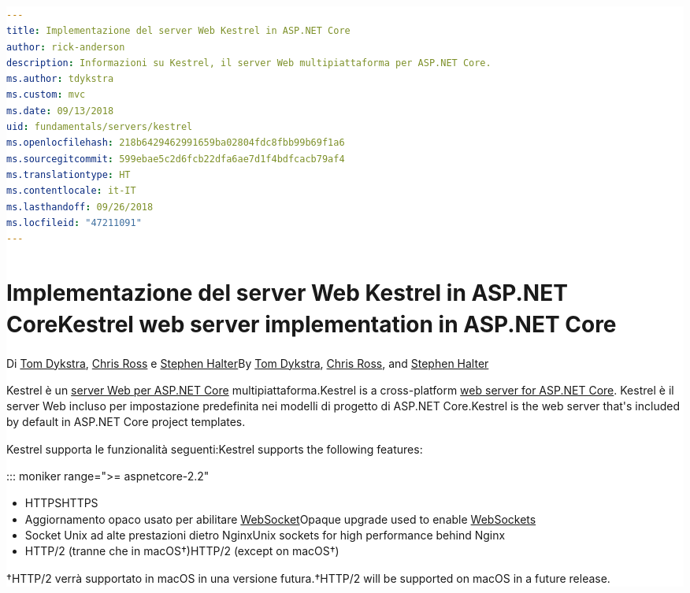 ```yaml
---
title: Implementazione del server Web Kestrel in ASP.NET Core
author: rick-anderson
description: Informazioni su Kestrel, il server Web multipiattaforma per ASP.NET Core.
ms.author: tdykstra
ms.custom: mvc
ms.date: 09/13/2018
uid: fundamentals/servers/kestrel
ms.openlocfilehash: 218b6429462991659ba02804fdc8fbb99b69f1a6
ms.sourcegitcommit: 599ebae5c2d6fcb22dfa6ae7d1f4bdfcacb79af4
ms.translationtype: HT
ms.contentlocale: it-IT
ms.lasthandoff: 09/26/2018
ms.locfileid: "47211091"
---
```

# <a name="kestrel-web-server-implementation-in-aspnet-core"></a><span data-ttu-id="cc4b8-103">Implementazione del server Web Kestrel in ASP.NET Core</span><span class="sxs-lookup"><span data-stu-id="cc4b8-103">Kestrel web server implementation in ASP.NET Core</span></span>

<span data-ttu-id="cc4b8-104">Di [Tom Dykstra](https://github.com/tdykstra), [Chris Ross](https://github.com/Tratcher) e [Stephen Halter](https://twitter.com/halter73)</span><span class="sxs-lookup"><span data-stu-id="cc4b8-104">By [Tom Dykstra](https://github.com/tdykstra), [Chris Ross](https://github.com/Tratcher), and [Stephen Halter](https://twitter.com/halter73)</span></span>

<span data-ttu-id="cc4b8-105">Kestrel è un [server Web per ASP.NET Core](xref:fundamentals/servers/index) multipiattaforma.</span><span class="sxs-lookup"><span data-stu-id="cc4b8-105">Kestrel is a cross-platform [web server for ASP.NET Core](xref:fundamentals/servers/index).</span></span> <span data-ttu-id="cc4b8-106">Kestrel è il server Web incluso per impostazione predefinita nei modelli di progetto di ASP.NET Core.</span><span class="sxs-lookup"><span data-stu-id="cc4b8-106">Kestrel is the web server that's included by default in ASP.NET Core project templates.</span></span>

<span data-ttu-id="cc4b8-107">Kestrel supporta le funzionalità seguenti:</span><span class="sxs-lookup"><span data-stu-id="cc4b8-107">Kestrel supports the following features:</span></span>

::: moniker range=">= aspnetcore-2.2"

* <span data-ttu-id="cc4b8-108">HTTPS</span><span class="sxs-lookup"><span data-stu-id="cc4b8-108">HTTPS</span></span>
* <span data-ttu-id="cc4b8-109">Aggiornamento opaco usato per abilitare [WebSocket](https://github.com/aspnet/websockets)</span><span class="sxs-lookup"><span data-stu-id="cc4b8-109">Opaque upgrade used to enable [WebSockets](https://github.com/aspnet/websockets)</span></span>
* <span data-ttu-id="cc4b8-110">Socket Unix ad alte prestazioni dietro Nginx</span><span class="sxs-lookup"><span data-stu-id="cc4b8-110">Unix sockets for high performance behind Nginx</span></span>
* <span data-ttu-id="cc4b8-111">HTTP/2 (tranne che in macOS&dagger;)</span><span class="sxs-lookup"><span data-stu-id="cc4b8-111">HTTP/2 (except on macOS&dagger;)</span></span>

<span data-ttu-id="cc4b8-112">&dagger;HTTP/2 verrà supportato in macOS in una versione futura.</span><span class="sxs-lookup"><span data-stu-id="cc4b8-112">&dagger;HTTP/2 will be supported on macOS in a future release.</span></span>
